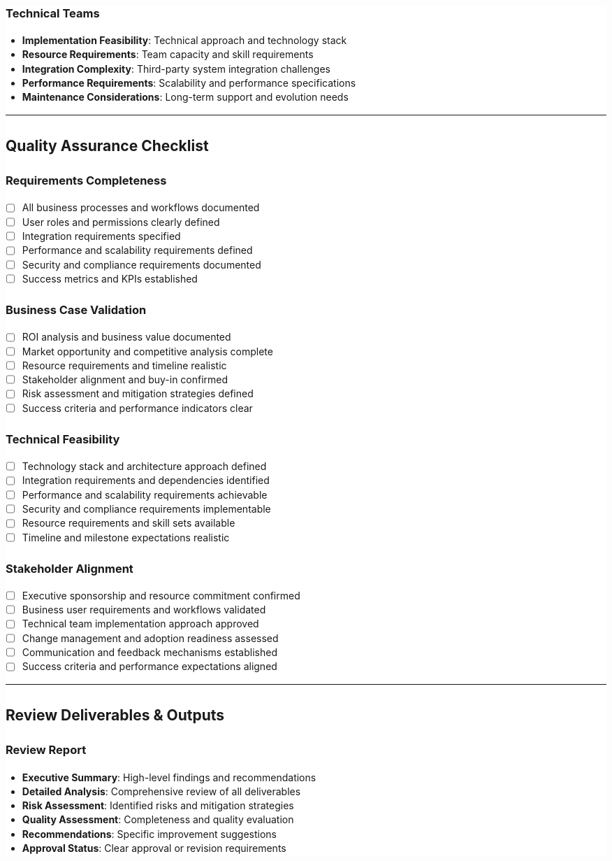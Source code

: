 ### Technical Teams
- **Implementation Feasibility**: Technical approach and technology stack
- **Resource Requirements**: Team capacity and skill requirements
- **Integration Complexity**: Third-party system integration challenges
- **Performance Requirements**: Scalability and performance specifications
- **Maintenance Considerations**: Long-term support and evolution needs

---

## Quality Assurance Checklist

### Requirements Completeness
- [ ] All business processes and workflows documented
- [ ] User roles and permissions clearly defined
- [ ] Integration requirements specified
- [ ] Performance and scalability requirements defined
- [ ] Security and compliance requirements documented
- [ ] Success metrics and KPIs established

### Business Case Validation
- [ ] ROI analysis and business value documented
- [ ] Market opportunity and competitive analysis complete
- [ ] Resource requirements and timeline realistic
- [ ] Stakeholder alignment and buy-in confirmed
- [ ] Risk assessment and mitigation strategies defined
- [ ] Success criteria and performance indicators clear

### Technical Feasibility
- [ ] Technology stack and architecture approach defined
- [ ] Integration requirements and dependencies identified
- [ ] Performance and scalability requirements achievable
- [ ] Security and compliance requirements implementable
- [ ] Resource requirements and skill sets available
- [ ] Timeline and milestone expectations realistic

### Stakeholder Alignment
- [ ] Executive sponsorship and resource commitment confirmed
- [ ] Business user requirements and workflows validated
- [ ] Technical team implementation approach approved
- [ ] Change management and adoption readiness assessed
- [ ] Communication and feedback mechanisms established
- [ ] Success criteria and performance expectations aligned

---

## Review Deliverables & Outputs

### Review Report
- **Executive Summary**: High-level findings and recommendations
- **Detailed Analysis**: Comprehensive review of all deliverables
- **Risk Assessment**: Identified risks and mitigation strategies
- **Quality Assessment**: Completeness and quality evaluation
- **Recommendations**: Specific improvement suggestions
- **Approval Status**: Clear approval or revision requirements
